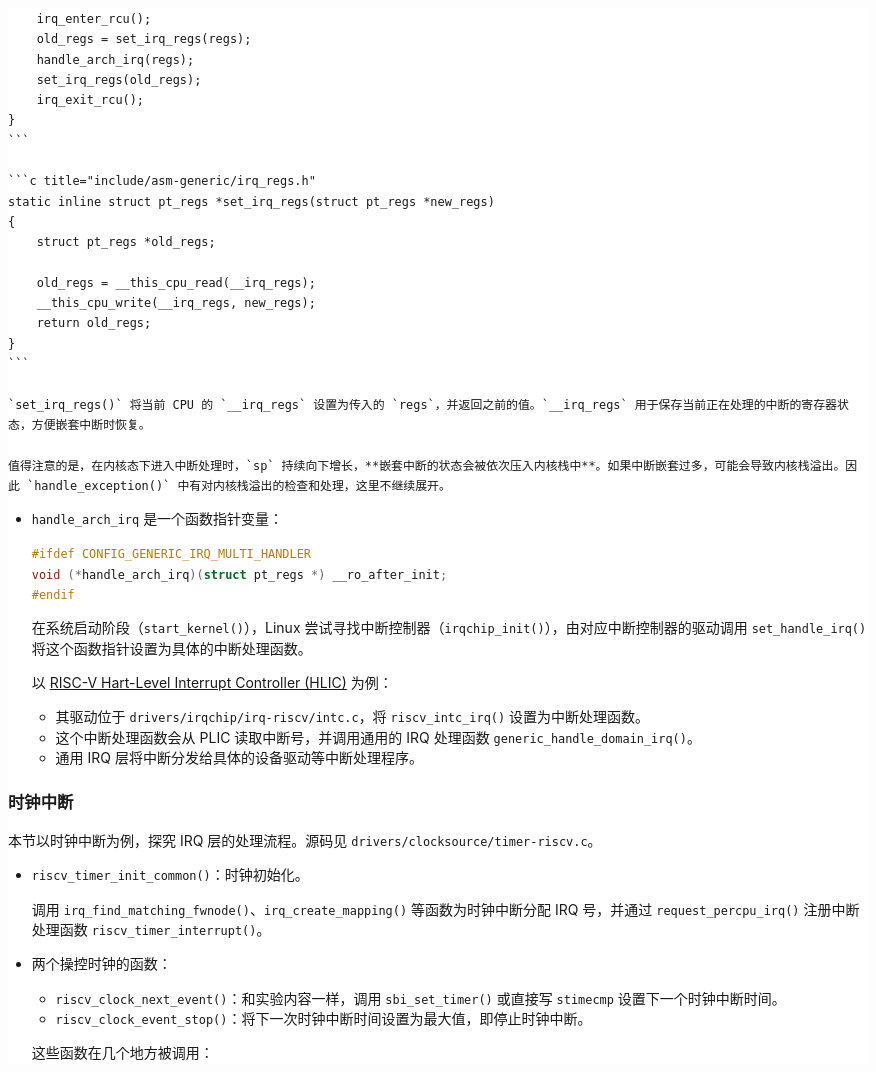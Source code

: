         irq_enter_rcu();
        old_regs = set_irq_regs(regs);
        handle_arch_irq(regs);
        set_irq_regs(old_regs);
        irq_exit_rcu();
    }
    ```

    ```c title="include/asm-generic/irq_regs.h"
    static inline struct pt_regs *set_irq_regs(struct pt_regs *new_regs)
    {
        struct pt_regs *old_regs;

        old_regs = __this_cpu_read(__irq_regs);
        __this_cpu_write(__irq_regs, new_regs);
        return old_regs;
    }
    ```

    `set_irq_regs()` 将当前 CPU 的 `__irq_regs` 设置为传入的 `regs`，并返回之前的值。`__irq_regs` 用于保存当前正在处理的中断的寄存器状态，方便嵌套中断时恢复。

    值得注意的是，在内核态下进入中断处理时，`sp` 持续向下增长，**嵌套中断的状态会被依次压入内核栈中**。如果中断嵌套过多，可能会导致内核栈溢出。因此 `handle_exception()` 中有对内核栈溢出的检查和处理，这里不继续展开。

- `handle_arch_irq` 是一个函数指针变量：

    ```c title="kernel/irq/handle.c"
    #ifdef CONFIG_GENERIC_IRQ_MULTI_HANDLER
    void (*handle_arch_irq)(struct pt_regs *) __ro_after_init;
    #endif
    ```

    在系统启动阶段（`start_kernel()`），Linux 尝试寻找中断控制器（`irqchip_init()`），由对应中断控制器的驱动调用 `set_handle_irq()` 将这个函数指针设置为具体的中断处理函数。

    以 [RISC-V Hart-Level Interrupt Controller (HLIC)](https://www.kernel.org/doc/Documentation/devicetree/bindings/interrupt-controller/riscv%2Ccpu-intc.txt) 为例：

    - 其驱动位于 `drivers/irqchip/irq-riscv/intc.c`，将 `riscv_intc_irq()` 设置为中断处理函数。
    - 这个中断处理函数会从 PLIC 读取中断号，并调用通用的 IRQ 处理函数 `generic_handle_domain_irq()`。
    - 通用 IRQ 层将中断分发给具体的设备驱动等中断处理程序。

### 时钟中断

本节以时钟中断为例，探究 IRQ 层的处理流程。源码见 `drivers/clocksource/timer-riscv.c`。

- `riscv_timer_init_common()`：时钟初始化。

    调用 `irq_find_matching_fwnode()`、`irq_create_mapping()` 等函数为时钟中断分配 IRQ 号，并通过 `request_percpu_irq()` 注册中断处理函数 `riscv_timer_interrupt()`。

- 两个操控时钟的函数：

    - `riscv_clock_next_event()`：和实验内容一样，调用 `sbi_set_timer()` 或直接写 `stimecmp` 设置下一个时钟中断时间。
    - `riscv_clock_event_stop()`：将下一次时钟中断时间设置为最大值，即停止时钟中断。

    这些函数在几个地方被调用：
